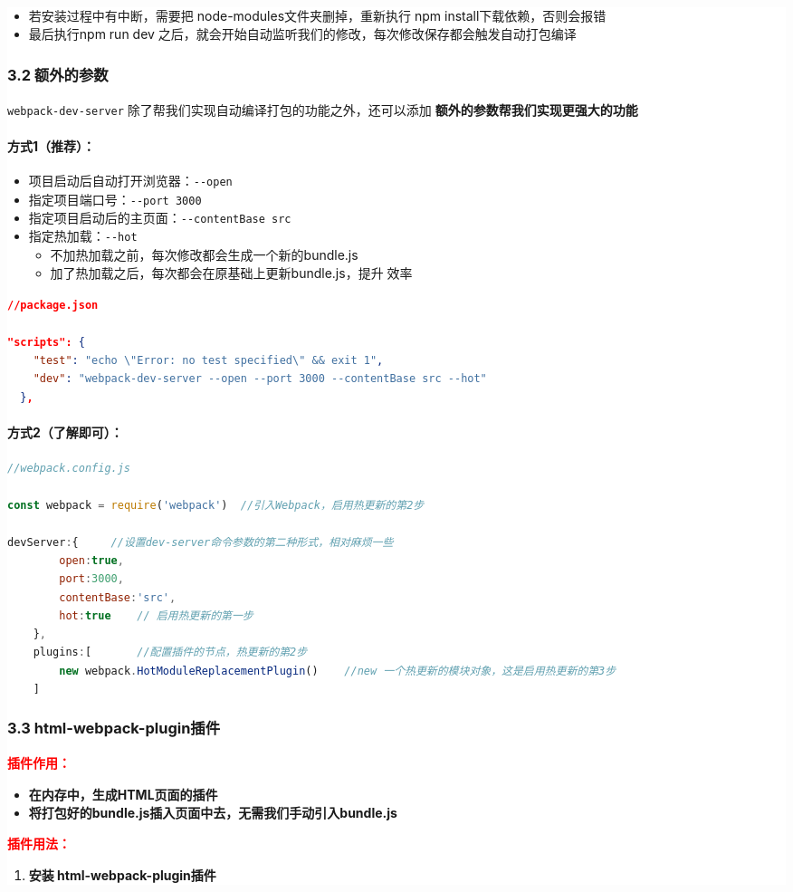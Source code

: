 - 若安装过程中有中断，需要把 node-modules文件夹删掉，重新执行 npm install下载依赖，否则会报错
- 最后执行npm run dev 之后，就会开始自动监听我们的修改，每次修改保存都会触发自动打包编译



### 3.2 额外的参数

`webpack-dev-server` 除了帮我们实现自动编译打包的功能之外，还可以添加 **额外的参数帮我们实现更强大的功能**

#### 方式1（推荐）：

- 项目启动后自动打开浏览器：`--open`
- 指定项目端口号：`--port 3000`
- 指定项目启动后的主页面：`--contentBase src`
- 指定热加载：`--hot`
  - 不加热加载之前，每次修改都会生成一个新的bundle.js
  - 加了热加载之后，每次都会在原基础上更新bundle.js，提升 效率

~~~json
//package.json

"scripts": {
    "test": "echo \"Error: no test specified\" && exit 1",
    "dev": "webpack-dev-server --open --port 3000 --contentBase src --hot"
  },
~~~

#### 方式2（了解即可）：

~~~js
//webpack.config.js

const webpack = require('webpack')	//引入Webpack，启用热更新的第2步

devServer:{     //设置dev-server命令参数的第二种形式，相对麻烦一些
        open:true,
        port:3000,
        contentBase:'src',
        hot:true    // 启用热更新的第一步
    },
    plugins:[       //配置插件的节点，热更新的第2步
        new webpack.HotModuleReplacementPlugin()    //new 一个热更新的模块对象，这是启用热更新的第3步
    ]
~~~



### 3.3 html-webpack-plugin插件

**<font color='red'>插件作用：</font>**

- **在内存中，生成HTML页面的插件**
- **将打包好的bundle.js插入页面中去，无需我们手动引入bundle.js**

**<font color='red'>插件用法：</font>**

1. **安装 html-webpack-plugin插件**
